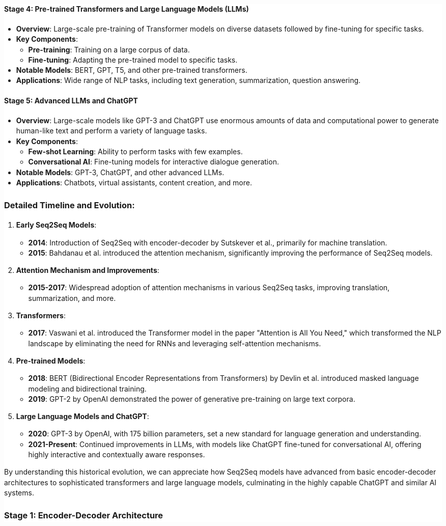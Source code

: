 #### Stage 4: Pre-trained Transformers and Large Language Models (LLMs)
- **Overview**: Large-scale pre-training of Transformer models on diverse datasets followed by fine-tuning for specific tasks.
- **Key Components**:
  - **Pre-training**: Training on a large corpus of data.
  - **Fine-tuning**: Adapting the pre-trained model to specific tasks.
- **Notable Models**: BERT, GPT, T5, and other pre-trained transformers.
- **Applications**: Wide range of NLP tasks, including text generation, summarization, question answering.

#### Stage 5: Advanced LLMs and ChatGPT
- **Overview**: Large-scale models like GPT-3 and ChatGPT use enormous amounts of data and computational power to generate human-like text and perform a variety of language tasks.
- **Key Components**:
  - **Few-shot Learning**: Ability to perform tasks with few examples.
  - **Conversational AI**: Fine-tuning models for interactive dialogue generation.
- **Notable Models**: GPT-3, ChatGPT, and other advanced LLMs.
- **Applications**: Chatbots, virtual assistants, content creation, and more.

### Detailed Timeline and Evolution:

1. **Early Seq2Seq Models**:
   - **2014**: Introduction of Seq2Seq with encoder-decoder by Sutskever et al., primarily for machine translation.
   - **2015**: Bahdanau et al. introduced the attention mechanism, significantly improving the performance of Seq2Seq models.

2. **Attention Mechanism and Improvements**:
   - **2015-2017**: Widespread adoption of attention mechanisms in various Seq2Seq tasks, improving translation, summarization, and more.

3. **Transformers**:
   - **2017**: Vaswani et al. introduced the Transformer model in the paper "Attention is All You Need," which transformed the NLP landscape by eliminating the need for RNNs and leveraging self-attention mechanisms.

4. **Pre-trained Models**:
   - **2018**: BERT (Bidirectional Encoder Representations from Transformers) by Devlin et al. introduced masked language modeling and bidirectional training.
   - **2019**: GPT-2 by OpenAI demonstrated the power of generative pre-training on large text corpora.

5. **Large Language Models and ChatGPT**:
   - **2020**: GPT-3 by OpenAI, with 175 billion parameters, set a new standard for language generation and understanding.
   - **2021-Present**: Continued improvements in LLMs, with models like ChatGPT fine-tuned for conversational AI, offering highly interactive and contextually aware responses.

By understanding this historical evolution, we can appreciate how Seq2Seq models have advanced from basic encoder-decoder architectures to sophisticated transformers and large language models, culminating in the highly capable ChatGPT and similar AI systems.

### Stage 1: Encoder-Decoder Architecture
